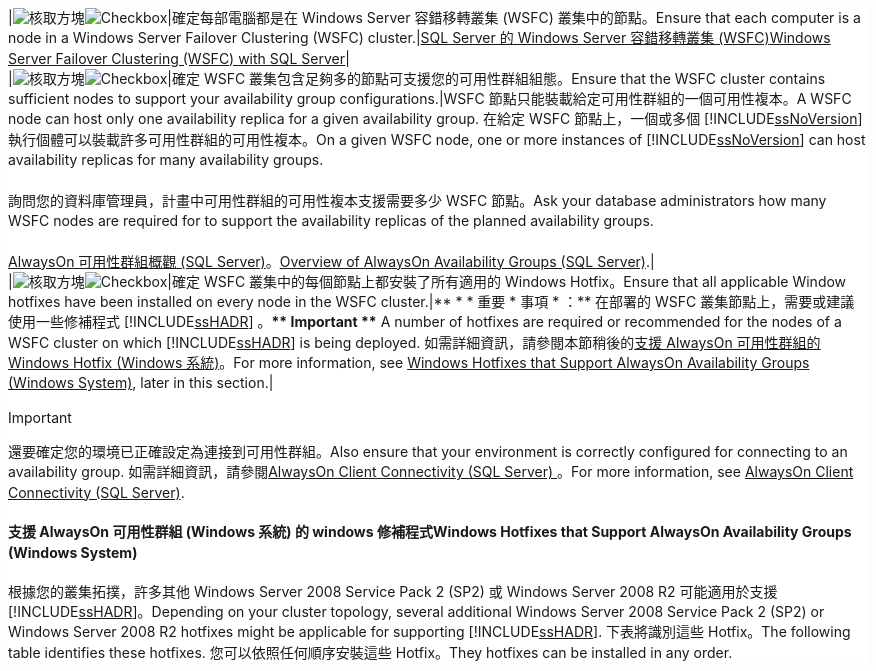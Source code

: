 |<span data-ttu-id="b0bed-127">![核取方塊](../../media/checkboxemptycenterxtraspacetopandright.gif "核取方塊")</span><span class="sxs-lookup"><span data-stu-id="b0bed-127">![Checkbox](../../media/checkboxemptycenterxtraspacetopandright.gif "Checkbox")</span></span>|<span data-ttu-id="b0bed-128">確定每部電腦都是在 Windows Server 容錯移轉叢集 (WSFC) 叢集中的節點。</span><span class="sxs-lookup"><span data-stu-id="b0bed-128">Ensure that each computer is a node in a Windows Server Failover Clustering (WSFC) cluster.</span></span>|[<span data-ttu-id="b0bed-129">SQL Server 的 Windows Server 容錯移轉叢集 &#40;WSFC&#41;</span><span class="sxs-lookup"><span data-stu-id="b0bed-129">Windows Server Failover Clustering &#40;WSFC&#41; with SQL Server</span></span>](../../../sql-server/failover-clusters/windows/windows-server-failover-clustering-wsfc-with-sql-server.md)|  
|<span data-ttu-id="b0bed-130">![核取方塊](../../media/checkboxemptycenterxtraspacetopandright.gif "核取方塊")</span><span class="sxs-lookup"><span data-stu-id="b0bed-130">![Checkbox](../../media/checkboxemptycenterxtraspacetopandright.gif "Checkbox")</span></span>|<span data-ttu-id="b0bed-131">確定 WSFC 叢集包含足夠多的節點可支援您的可用性群組組態。</span><span class="sxs-lookup"><span data-stu-id="b0bed-131">Ensure that the WSFC cluster contains sufficient nodes to support your availability group configurations.</span></span>|<span data-ttu-id="b0bed-132">WSFC 節點只能裝載給定可用性群組的一個可用性複本。</span><span class="sxs-lookup"><span data-stu-id="b0bed-132">A WSFC node can host only one availability replica for a given availability group.</span></span> <span data-ttu-id="b0bed-133">在給定 WSFC 節點上，一個或多個 [!INCLUDE[ssNoVersion](../../../includes/ssnoversion-md.md)] 執行個體可以裝載許多可用性群組的可用性複本。</span><span class="sxs-lookup"><span data-stu-id="b0bed-133">On a given WSFC node, one or more instances of [!INCLUDE[ssNoVersion](../../../includes/ssnoversion-md.md)] can host availability replicas for many availability groups.</span></span><br /><br /> <span data-ttu-id="b0bed-134">詢問您的資料庫管理員，計畫中可用性群組的可用性複本支援需要多少 WSFC 節點。</span><span class="sxs-lookup"><span data-stu-id="b0bed-134">Ask your database administrators how many WSFC nodes are required for to support the availability replicas of the planned availability groups.</span></span><br /><br /> <span data-ttu-id="b0bed-135">[AlwaysOn 可用性群組概觀 &#40;SQL Server&#41;](overview-of-always-on-availability-groups-sql-server.md)。</span><span class="sxs-lookup"><span data-stu-id="b0bed-135">[Overview of AlwaysOn Availability Groups &#40;SQL Server&#41;](overview-of-always-on-availability-groups-sql-server.md).</span></span>|  
|<span data-ttu-id="b0bed-136">![核取方塊](../../media/checkboxemptycenterxtraspacetopandright.gif "核取方塊")</span><span class="sxs-lookup"><span data-stu-id="b0bed-136">![Checkbox](../../media/checkboxemptycenterxtraspacetopandright.gif "Checkbox")</span></span>|<span data-ttu-id="b0bed-137">確定 WSFC 叢集中的每個節點上都安裝了所有適用的 Windows Hotfix。</span><span class="sxs-lookup"><span data-stu-id="b0bed-137">Ensure that all applicable Window hotfixes have been installed on every node in the WSFC cluster.</span></span>|<span data-ttu-id="b0bed-138">\*\* \* \* 重要 \* 事項 \* ：\*\* 在部署的 WSFC 叢集節點上，需要或建議使用一些修補程式 [!INCLUDE[ssHADR](../../../includes/sshadr-md.md)] 。</span><span class="sxs-lookup"><span data-stu-id="b0bed-138">**\*\* Important \*\*** A number of hotfixes are required or recommended for the nodes of a WSFC cluster on which [!INCLUDE[ssHADR](../../../includes/sshadr-md.md)] is being deployed.</span></span> <span data-ttu-id="b0bed-139">如需詳細資訊，請參閱本節稍後的[支援 AlwaysOn 可用性群組的 Windows Hotfix (Windows 系統)](#WinHotfixes)。</span><span class="sxs-lookup"><span data-stu-id="b0bed-139">For more information, see [Windows Hotfixes that Support AlwaysOn Availability Groups (Windows System)](#WinHotfixes), later in this section.</span></span>|  
  
> [!IMPORTANT]  
>  <span data-ttu-id="b0bed-140">還要確定您的環境已正確設定為連接到可用性群組。</span><span class="sxs-lookup"><span data-stu-id="b0bed-140">Also ensure that your environment is correctly configured for connecting to an availability group.</span></span> <span data-ttu-id="b0bed-141">如需詳細資訊，請參閱[AlwaysOn Client Connectivity (SQL Server) ](always-on-client-connectivity-sql-server.md)。</span><span class="sxs-lookup"><span data-stu-id="b0bed-141">For more information, see [AlwaysOn Client Connectivity (SQL Server)](always-on-client-connectivity-sql-server.md).</span></span>  
  
####  <a name="windows-hotfixes-that-support-alwayson-availability-groups-windows-system"></a><a name="WinHotfixes"></a><span data-ttu-id="b0bed-142">支援 AlwaysOn 可用性群組 (Windows 系統) 的 windows 修補程式</span><span class="sxs-lookup"><span data-stu-id="b0bed-142">Windows Hotfixes that Support AlwaysOn Availability Groups (Windows System)</span></span>  
 <span data-ttu-id="b0bed-143">根據您的叢集拓撲，許多其他 Windows Server 2008 Service Pack 2 (SP2) 或 Windows Server 2008 R2 可能適用於支援 [!INCLUDE[ssHADR](../../../includes/sshadr-md.md)]。</span><span class="sxs-lookup"><span data-stu-id="b0bed-143">Depending on your cluster topology, several additional Windows Server 2008 Service Pack 2 (SP2) or Windows Server 2008 R2 hotfixes might be applicable for supporting [!INCLUDE[ssHADR](../../../includes/sshadr-md.md)].</span></span> <span data-ttu-id="b0bed-144">下表將識別這些 Hotfix。</span><span class="sxs-lookup"><span data-stu-id="b0bed-144">The following table identifies these hotfixes.</span></span> <span data-ttu-id="b0bed-145">您可以依照任何順序安裝這些 Hotfix。</span><span class="sxs-lookup"><span data-stu-id="b0bed-145">They hotfixes can be installed in any order.</span></span>  
  
